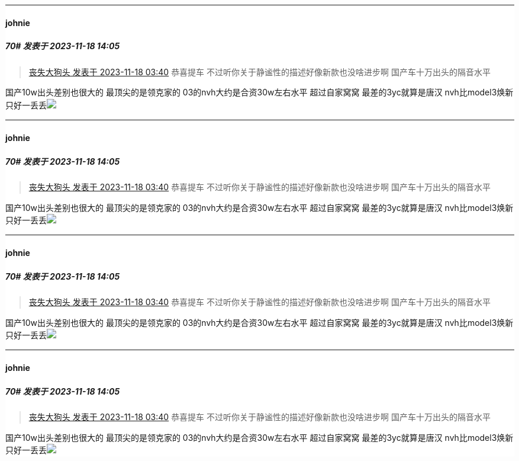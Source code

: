 
*****

####  johnie  
##### 70#       发表于 2023-11-18 14:05

<blockquote><a href="httphttps://bbs.saraba1st.com/2b/forum.php?mod=redirect&amp;goto=findpost&amp;pid=63071476&amp;ptid=2161041" target="_blank">丧失大狗头 发表于 2023-11-18 03:40</a>
恭喜提车
不过听你关于静谧性的描述好像新款也没啥进步啊
国产车十万出头的隔音水平</blockquote>
国产10w出头差别也很大的
最顶尖的是领克家的 03的nvh大约是合资30w左右水平 超过自家窝窝
最差的3yc就算是唐汉 nvh比model3焕新只好一丢丢<img src="https://static.saraba1st.com/image/smiley/face2017/067.png" referrerpolicy="no-referrer">


*****

####  johnie  
##### 70#       发表于 2023-11-18 14:05

<blockquote><a href="httphttps://bbs.saraba1st.com/2b/forum.php?mod=redirect&amp;goto=findpost&amp;pid=63071476&amp;ptid=2161041" target="_blank">丧失大狗头 发表于 2023-11-18 03:40</a>
恭喜提车
不过听你关于静谧性的描述好像新款也没啥进步啊
国产车十万出头的隔音水平</blockquote>
国产10w出头差别也很大的
最顶尖的是领克家的 03的nvh大约是合资30w左右水平 超过自家窝窝
最差的3yc就算是唐汉 nvh比model3焕新只好一丢丢<img src="https://static.saraba1st.com/image/smiley/face2017/067.png" referrerpolicy="no-referrer">


*****

####  johnie  
##### 70#       发表于 2023-11-18 14:05

<blockquote><a href="httphttps://bbs.saraba1st.com/2b/forum.php?mod=redirect&amp;goto=findpost&amp;pid=63071476&amp;ptid=2161041" target="_blank">丧失大狗头 发表于 2023-11-18 03:40</a>
恭喜提车
不过听你关于静谧性的描述好像新款也没啥进步啊
国产车十万出头的隔音水平</blockquote>
国产10w出头差别也很大的
最顶尖的是领克家的 03的nvh大约是合资30w左右水平 超过自家窝窝
最差的3yc就算是唐汉 nvh比model3焕新只好一丢丢<img src="https://static.saraba1st.com/image/smiley/face2017/067.png" referrerpolicy="no-referrer">


*****

####  johnie  
##### 70#       发表于 2023-11-18 14:05

<blockquote><a href="httphttps://bbs.saraba1st.com/2b/forum.php?mod=redirect&amp;goto=findpost&amp;pid=63071476&amp;ptid=2161041" target="_blank">丧失大狗头 发表于 2023-11-18 03:40</a>
恭喜提车
不过听你关于静谧性的描述好像新款也没啥进步啊
国产车十万出头的隔音水平</blockquote>
国产10w出头差别也很大的
最顶尖的是领克家的 03的nvh大约是合资30w左右水平 超过自家窝窝
最差的3yc就算是唐汉 nvh比model3焕新只好一丢丢<img src="https://static.saraba1st.com/image/smiley/face2017/067.png" referrerpolicy="no-referrer">
